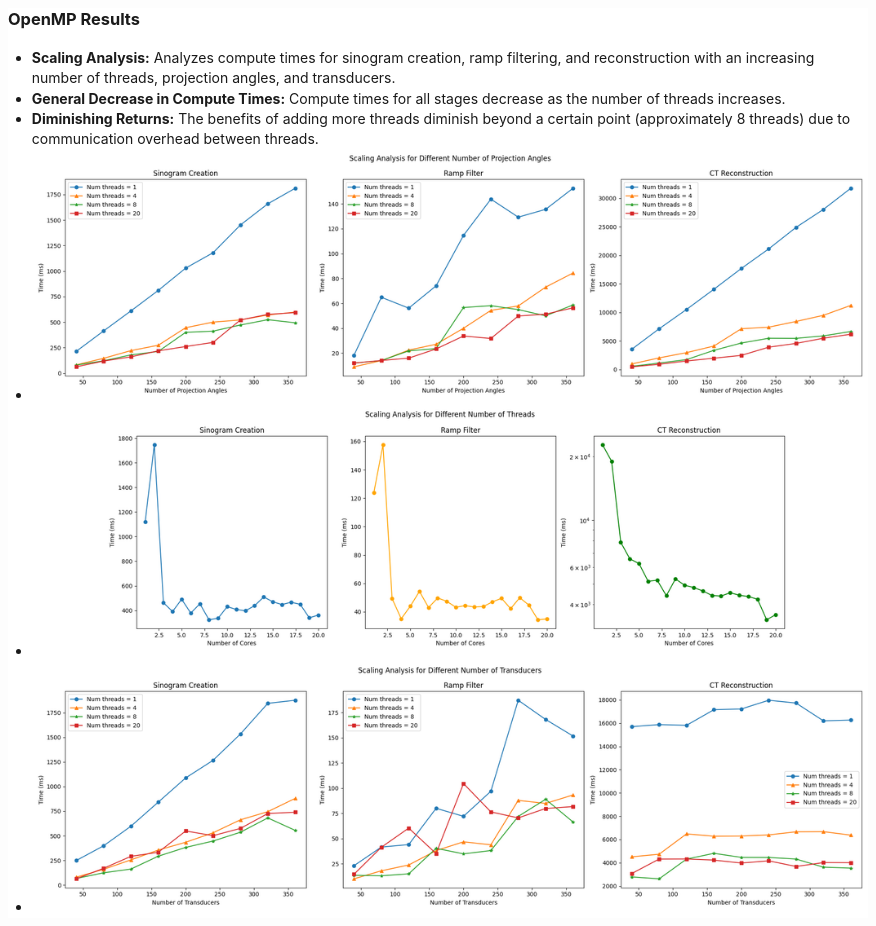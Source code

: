 ### OpenMP Results

*   **Scaling Analysis:** Analyzes compute times for sinogram creation, ramp filtering, and reconstruction with an increasing number of threads, projection angles, and transducers.
*   **General Decrease in Compute Times:** Compute times for all stages decrease as the number of threads increases.
*   **Diminishing Returns:** The benefits of adding more threads diminish beyond a certain point (approximately 8 threads) due to communication overhead between threads.
*   ![text](results/CPU_angles_vs_time.png) 
*   ![text](results/CPU_threads_vs_time.png) 
*   ![text](results/CPU_transducers_vs_time.png)
